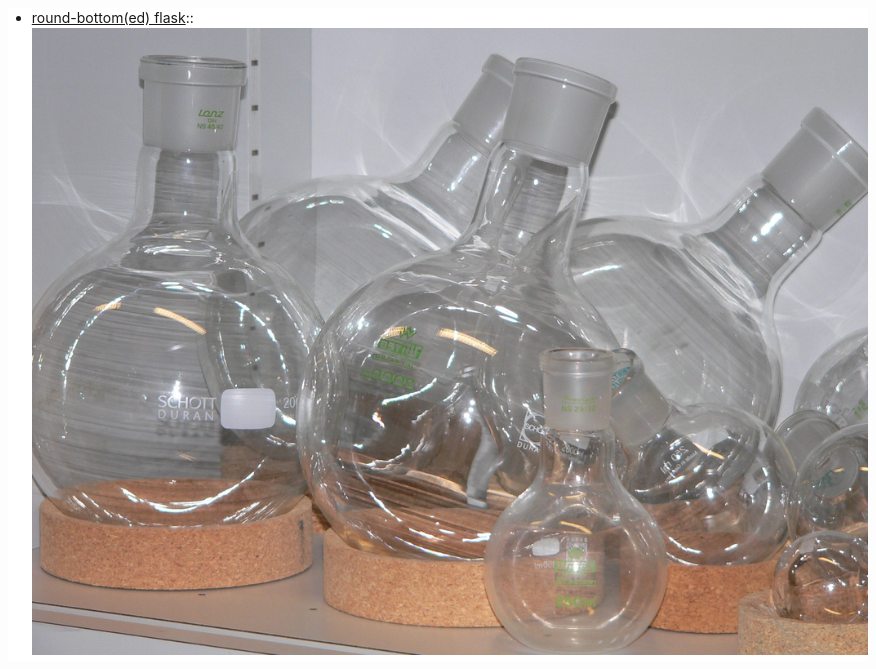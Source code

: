 - [round-bottom(ed) flask](round-bottom%20flask.md)::![round-bottom(ed) flask](../archives/Wikimedia%20Commons/Verrerie-p1030896.jpg) 